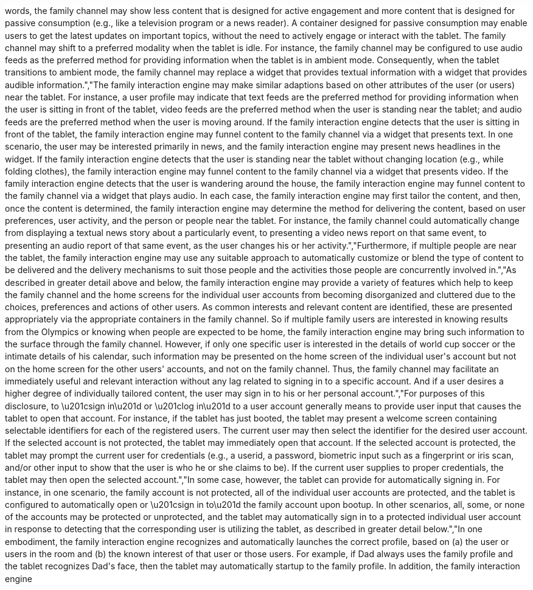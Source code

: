words, the family channel may show less content that is designed for active engagement and more content that is designed for passive consumption (e.g., like a television program or a news reader). A container designed for passive consumption may enable users to get the latest updates on important topics, without the need to actively engage or interact with the tablet. The family channel may shift to a preferred modality when the tablet is idle. For instance, the family channel may be configured to use audio feeds as the preferred method for providing information when the tablet is in ambient mode. Consequently, when the tablet transitions to ambient mode, the family channel may replace a widget that provides textual information with a widget that provides audible information.","The family interaction engine may make similar adaptions based on other attributes of the user (or users) near the tablet. For instance, a user profile may indicate that text feeds are the preferred method for providing information when the user is sitting in front of the tablet, video feeds are the preferred method when the user is standing near the tablet; and audio feeds are the preferred method when the user is moving around. If the family interaction engine detects that the user is sitting in front of the tablet, the family interaction engine may funnel content to the family channel via a widget that presents text. In one scenario, the user may be interested primarily in news, and the family interaction engine may present news headlines in the widget. If the family interaction engine detects that the user is standing near the tablet without changing location (e.g., while folding clothes), the family interaction engine may funnel content to the family channel via a widget that presents video. If the family interaction engine detects that the user is wandering around the house, the family interaction engine may funnel content to the family channel via a widget that plays audio. In each case, the family interaction engine may first tailor the content, and then, once the content is determined, the family interaction engine may determine the method for delivering the content, based on user preferences, user activity, and the person or people near the tablet. For instance, the family channel could automatically change from displaying a textual news story about a particularly event, to presenting a video news report on that same event, to presenting an audio report of that same event, as the user changes his or her activity.","Furthermore, if multiple people are near the tablet, the family interaction engine may use any suitable approach to automatically customize or blend the type of content to be delivered and the delivery mechanisms to suit those people and the activities those people are concurrently involved in.","As described in greater detail above and below, the family interaction engine may provide a variety of features which help to keep the family channel and the home screens for the individual user accounts from becoming disorganized and cluttered due to the choices, preferences and actions of other users. As common interests and relevant content are identified, these are presented appropriately via the appropriate containers in the family channel. So if multiple family users are interested in knowing results from the Olympics or knowing when people are expected to be home, the family interaction engine may bring such information to the surface through the family channel. However, if only one specific user is interested in the details of world cup soccer or the intimate details of his calendar, such information may be presented on the home screen of the individual user's account but not on the home screen for the other users' accounts, and not on the family channel. Thus, the family channel may facilitate an immediately useful and relevant interaction without any lag related to signing in to a specific account. And if a user desires a higher degree of individually tailored content, the user may sign in to his or her personal account.","For purposes of this disclosure, to \u201csign in\u201d or \u201clog in\u201d to a user account generally means to provide user input that causes the tablet to open that account. For instance, if the tablet has just booted, the tablet may present a welcome screen containing selectable identifiers for each of the registered users. The current user may then select the identifier for the desired user account. If the selected account is not protected, the tablet may immediately open that account. If the selected account is protected, the tablet may prompt the current user for credentials (e.g., a userid, a password, biometric input such as a fingerprint or iris scan, and\/or other input to show that the user is who he or she claims to be). If the current user supplies to proper credentials, the tablet may then open the selected account.","In some case, however, the tablet can provide for automatically signing in. For instance, in one scenario, the family account is not protected, all of the individual user accounts are protected, and the tablet is configured to automatically open or \u201csign in to\u201d the family account upon bootup. In other scenarios, all, some, or none of the accounts may be protected or unprotected, and the tablet may automatically sign in to a protected individual user account in response to detecting that the corresponding user is utilizing the tablet, as described in greater detail below.","In one embodiment, the family interaction engine recognizes and automatically launches the correct profile, based on (a) the user or users in the room and (b) the known interest of that user or those users. For example, if Dad always uses the family profile and the tablet recognizes Dad's face, then the tablet may automatically startup to the family profile. In addition, the family interaction engine